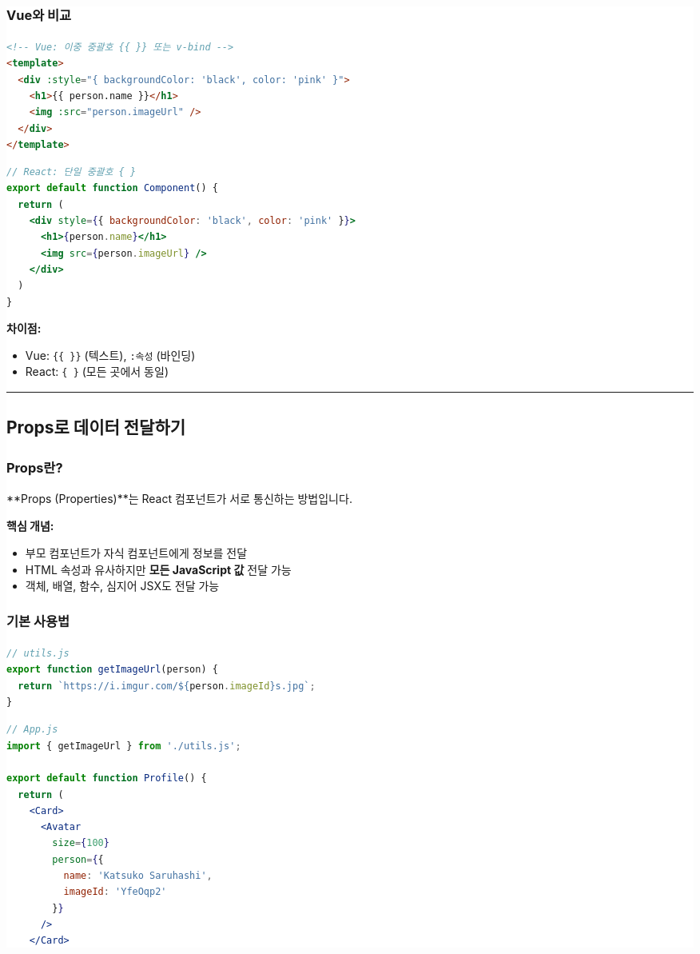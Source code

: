 ### Vue와 비교

```html
<!-- Vue: 이중 중괄호 {{ }} 또는 v-bind -->
<template>
  <div :style="{ backgroundColor: 'black', color: 'pink' }">
    <h1>{{ person.name }}</h1>
    <img :src="person.imageUrl" />
  </div>
</template>
```

```jsx
// React: 단일 중괄호 { }
export default function Component() {
  return (
    <div style={{ backgroundColor: 'black', color: 'pink' }}>
      <h1>{person.name}</h1>
      <img src={person.imageUrl} />
    </div>
  )
}
```

**차이점:**

- Vue: `{{ }}` (텍스트), `:속성` (바인딩)
- React: `{ }` (모든 곳에서 동일)

---

## Props로 데이터 전달하기

### Props란?

**Props (Properties)**는 React 컴포넌트가 서로 통신하는 방법입니다.

**핵심 개념:**

- 부모 컴포넌트가 자식 컴포넌트에게 정보를 전달
- HTML 속성과 유사하지만 **모든 JavaScript 값** 전달 가능
- 객체, 배열, 함수, 심지어 JSX도 전달 가능

### 기본 사용법

```jsx
// utils.js
export function getImageUrl(person) {
  return `https://i.imgur.com/${person.imageId}s.jpg`;
}
```

```jsx
// App.js
import { getImageUrl } from './utils.js';

export default function Profile() {
  return (
    <Card>
      <Avatar
        size={100}
        person={{
          name: 'Katsuko Saruhashi',
          imageId: 'YfeOqp2'
        }}
      />
    </Card>
```